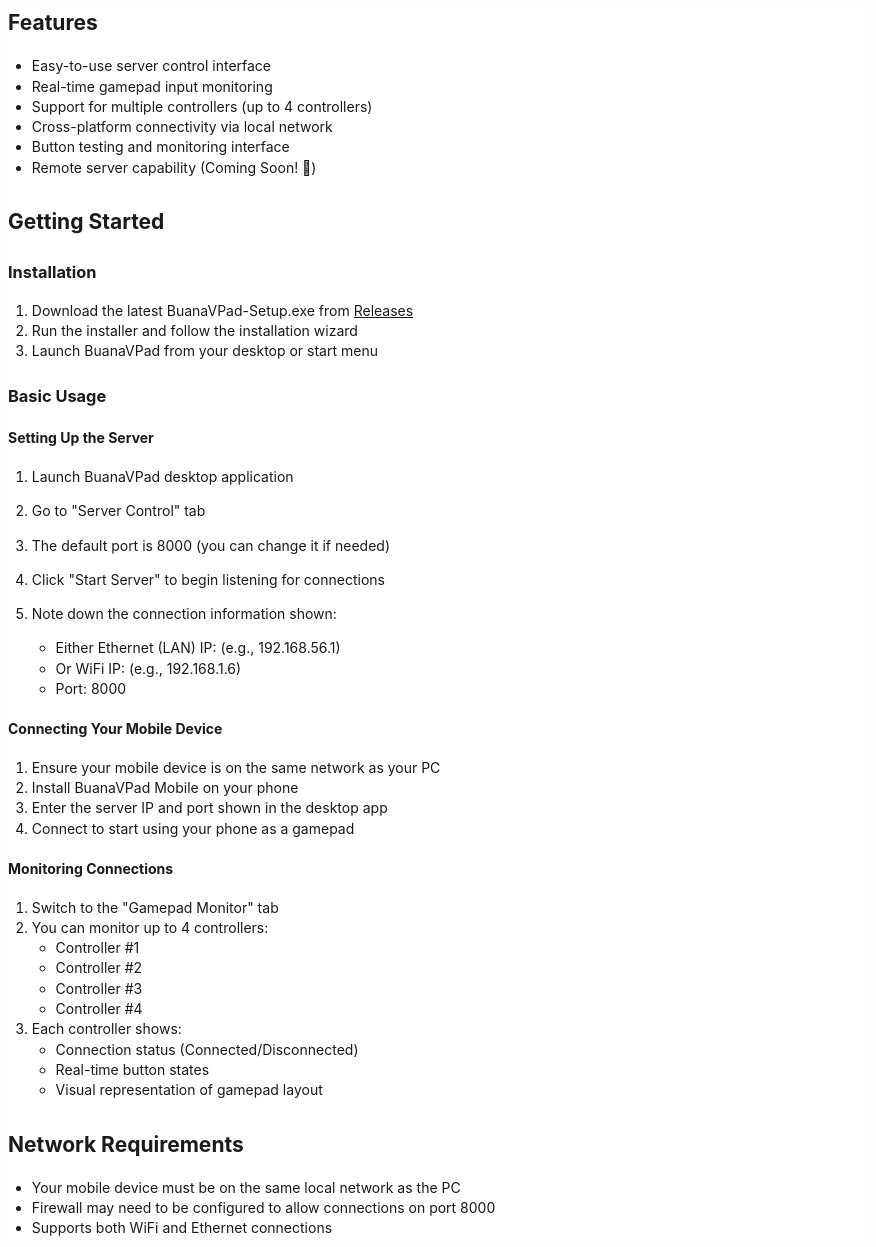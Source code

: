 ## Features
- Easy-to-use server control interface
- Real-time gamepad input monitoring
- Support for multiple controllers (up to 4 controllers)
- Cross-platform connectivity via local network
- Button testing and monitoring interface
- Remote server capability (Coming Soon! 🚧)

## Getting Started

### Installation
1. Download the latest BuanaVPad-Setup.exe from [Releases](https://ristek.link/buana-vpad-windows)
2. Run the installer and follow the installation wizard
3. Launch BuanaVPad from your desktop or start menu

### Basic Usage

#### Setting Up the Server

1. Launch BuanaVPad desktop application

2. Go to "Server Control" tab

3. The default port is 8000 (you can change it if needed)
4. Click "Start Server" to begin listening for connections
5. Note down the connection information shown:
   - Either Ethernet (LAN) IP: (e.g., 192.168.56.1)
   - Or WiFi IP: (e.g., 192.168.1.6)
   - Port: 8000

#### Connecting Your Mobile Device
1. Ensure your mobile device is on the same network as your PC
2. Install BuanaVPad Mobile on your phone
3. Enter the server IP and port shown in the desktop app
4. Connect to start using your phone as a gamepad

#### Monitoring Connections
1. Switch to the "Gamepad Monitor" tab
2. You can monitor up to 4 controllers:
   - Controller #1
   - Controller #2
   - Controller #3
   - Controller #4
3. Each controller shows:
   - Connection status (Connected/Disconnected)
   - Real-time button states
   - Visual representation of gamepad layout

## Network Requirements
- Your mobile device must be on the same local network as the PC
- Firewall may need to be configured to allow connections on port 8000
- Supports both WiFi and Ethernet connections
